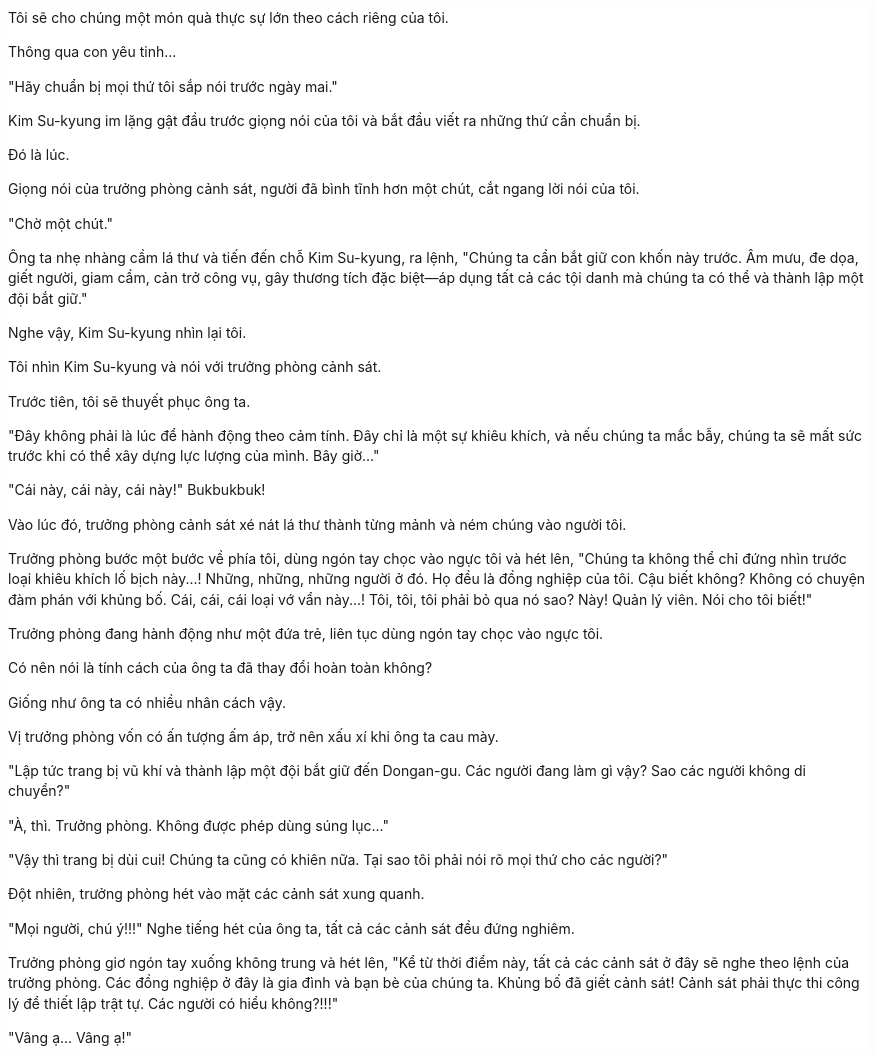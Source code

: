 Tôi sẽ cho chúng một món quà thực sự lớn theo cách riêng của tôi.

Thông qua con yêu tinh...

"Hãy chuẩn bị mọi thứ tôi sắp nói trước ngày mai."

Kim Su-kyung im lặng gật đầu trước giọng nói của tôi và bắt đầu viết ra những thứ cần chuẩn bị.

Đó là lúc.

Giọng nói của trưởng phòng cảnh sát, người đã bình tĩnh hơn một chút, cắt ngang lời nói của tôi.

"Chờ một chút."

Ông ta nhẹ nhàng cầm lá thư và tiến đến chỗ Kim Su-kyung, ra lệnh, "Chúng ta cần bắt giữ con khốn này trước. Âm mưu, đe dọa, giết người, giam cầm, cản trở công vụ, gây thương tích đặc biệt—áp dụng tất cả các tội danh mà chúng ta có thể và thành lập một đội bắt giữ."

Nghe vậy, Kim Su-kyung nhìn lại tôi.

Tôi nhìn Kim Su-kyung và nói với trưởng phòng cảnh sát.

Trước tiên, tôi sẽ thuyết phục ông ta.

"Đây không phải là lúc để hành động theo cảm tính. Đây chỉ là một sự khiêu khích, và nếu chúng ta mắc bẫy, chúng ta sẽ mất sức trước khi có thể xây dựng lực lượng của mình. Bây giờ..."

"Cái này, cái này, cái này!" Bukbukbuk!

Vào lúc đó, trưởng phòng cảnh sát xé nát lá thư thành từng mảnh và ném chúng vào người tôi.

Trưởng phòng bước một bước về phía tôi, dùng ngón tay chọc vào ngực tôi và hét lên, "Chúng ta không thể chỉ đứng nhìn trước loại khiêu khích lố bịch này...! Những, những, những người ở đó. Họ đều là đồng nghiệp của tôi. Cậu biết không? Không có chuyện đàm phán với khủng bố. Cái, cái, cái loại vớ vẩn này...! Tôi, tôi, tôi phải bỏ qua nó sao? Này! Quản lý viên. Nói cho tôi biết!"

Trưởng phòng đang hành động như một đứa trẻ, liên tục dùng ngón tay chọc vào ngực tôi.

Có nên nói là tính cách của ông ta đã thay đổi hoàn toàn không?

Giống như ông ta có nhiều nhân cách vậy.

Vị trưởng phòng vốn có ấn tượng ấm áp, trở nên xấu xí khi ông ta cau mày.

"Lập tức trang bị vũ khí và thành lập một đội bắt giữ đến Dongan-gu. Các người đang làm gì vậy? Sao các người không di chuyển?"

"À, thì. Trưởng phòng. Không được phép dùng súng lục..."

"Vậy thì trang bị dùi cui! Chúng ta cũng có khiên nữa. Tại sao tôi phải nói rõ mọi thứ cho các người?"

Đột nhiên, trưởng phòng hét vào mặt các cảnh sát xung quanh.

"Mọi người, chú ý!!!" Nghe tiếng hét của ông ta, tất cả các cảnh sát đều đứng nghiêm.

Trưởng phòng giơ ngón tay xuống không trung và hét lên, "Kể từ thời điểm này, tất cả các cảnh sát ở đây sẽ nghe theo lệnh của trưởng phòng. Các đồng nghiệp ở đây là gia đình và bạn bè của chúng ta. Khủng bố đã giết cảnh sát! Cảnh sát phải thực thi công lý để thiết lập trật tự. Các người có hiểu không?!!!"

"Vâng ạ... Vâng ạ!"
